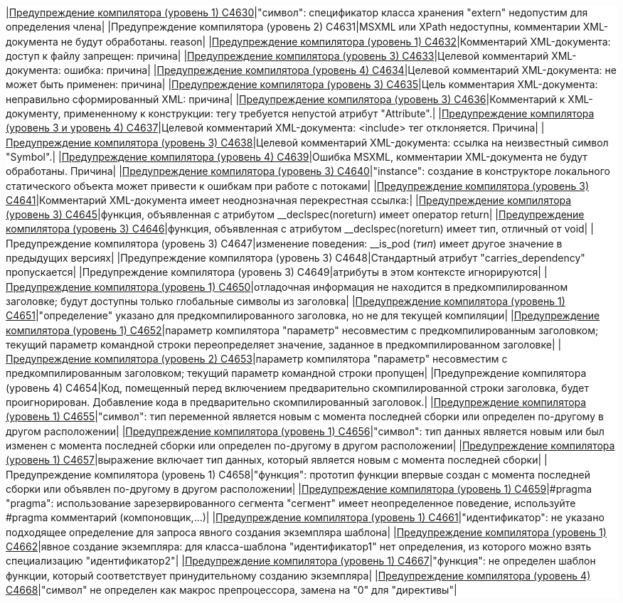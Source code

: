 |[Предупреждение компилятора (уровень 1) C4630](../../error-messages/compiler-warnings/compiler-warning-level-1-c4630.md)|"символ": спецификатор класса хранения "extern" недопустим для определения члена|
|Предупреждение компилятора (уровень 2) C4631|MSXML или XPath недоступны, комментарии XML-документа не будут обработаны. reason|
|[Предупреждение компилятора (уровень 1) C4632](../../error-messages/compiler-warnings/compiler-warning-level-1-c4632.md)|Комментарий XML-документа: доступ к файлу запрещен: причина|
|[Предупреждение компилятора (уровень 3) C4633](../../error-messages/compiler-warnings/compiler-warning-level-3-c4633.md)|Целевой комментарий XML-документа: ошибка: причина|
|[Предупреждение компилятора (уровень 4) C4634](compiler-warning-level-4-c4634.md)|Целевой комментарий XML-документа: не может быть применен: причина|
|[Предупреждение компилятора (уровень 3) C4635](compiler-warning-level-3-c4635.md)|Цель комментария XML-документа: неправильно сформированный XML: причина|
|[Предупреждение компилятора (уровень 3) C4636](compiler-warning-level-3-c4636.md)|Комментарий к XML-документу, примененному к конструкции: тегу требуется непустой атрибут "Attribute".|
|[Предупреждение компилятора (уровень 3 и уровень 4) C4637](compiler-warning-level-3-c4637.md)|Целевой комментарий XML-документа: \<include> тег отклоняется. Причина|
|[Предупреждение компилятора (уровень 3) C4638](compiler-warning-level-3-c4638.md)|Целевой комментарий XML-документа: ссылка на неизвестный символ "Symbol".|
|[Предупреждение компилятора (уровень 4) C4639](../../error-messages/compiler-warnings/compiler-warning-level-4-c4639.md)|Ошибка MSXML, комментарии XML-документа не будут обработаны. Причина|
|[Предупреждение компилятора (уровень 3) C4640](../../error-messages/compiler-warnings/compiler-warning-level-3-c4640.md)|"instance": создание в конструкторе локального статического объекта может привести к ошибкам при работе с потоками|
|[Предупреждение компилятора (уровень 3) C4641](../../error-messages/compiler-warnings/compiler-warning-level-3-c4641.md)|Комментарий XML-документа имеет неоднозначная перекрестная ссылка:|
|[Предупреждение компилятора (уровень 3) C4645](compiler-warning-level-3-c4645.md)|функция, объявленная с атрибутом __declspec(noreturn) имеет оператор return|
|[Предупреждение компилятора (уровень 3) C4646](compiler-warning-level-3-c4646.md)|функция, объявленная с атрибутом __declspec(noreturn) имеет тип, отличный от void|
|Предупреждение компилятора (уровень 3) C4647|изменение поведения: __is_pod (*тип*) имеет другое значение в предыдущих версиях|
|Предупреждение компилятора (уровень 3) C4648|Стандартный атрибут "carries_dependency" пропускается|
|Предупреждение компилятора (уровень 3) C4649|атрибуты в этом контексте игнорируются|
|[Предупреждение компилятора (уровень 1) C4650](../../error-messages/compiler-warnings/compiler-warning-level-1-c4650.md)|отладочная информация не находится в предкомпилированном заголовке; будут доступны только глобальные символы из заголовка|
|[Предупреждение компилятора (уровень 1) C4651](../../error-messages/compiler-warnings/compiler-warning-level-1-c4651.md)|"определение" указано для предкомпилированного заголовка, но не для текущей компиляции|
|[Предупреждение компилятора (уровень 1) C4652](../../error-messages/compiler-warnings/compiler-warning-level-1-c4652.md)|параметр компилятора "параметр" несовместим с предкомпилированным заголовком; текущий параметр командной строки переопределяет значение, заданное в предкомпилированном заголовке|
|[Предупреждение компилятора (уровень 2) C4653](../../error-messages/compiler-warnings/compiler-warning-level-2-c4653.md)|параметр компилятора "параметр" несовместим с предкомпилированным заголовком; текущий параметр командной строки пропущен|
|Предупреждение компилятора (уровень 4) C4654|Код, помещенный перед включением предварительно скомпилированной строки заголовка, будет проигнорирован. Добавление кода в предварительно скомпилированный заголовок.|
|[Предупреждение компилятора (уровень 1) C4655](compiler-warning-level-1-c4655.md)|"символ": тип переменной является новым с момента последней сборки или определен по-другому в другом расположении|
|[Предупреждение компилятора (уровень 1) C4656](../../error-messages/compiler-warnings/compiler-warning-level-1-c4656.md)|"символ": тип данных является новым или был изменен с момента последней сборки или определен по-другому в другом расположении|
|[Предупреждение компилятора (уровень 1) C4657](compiler-warning-level-1-c4657.md)|выражение включает тип данных, который является новым с момента последней сборки|
|Предупреждение компилятора (уровень 1) C4658|"функция": прототип функции впервые создан с момента последней сборки или объявлен по-другому в другом расположении|
|[Предупреждение компилятора (уровень 1) C4659](../../error-messages/compiler-warnings/compiler-warning-level-1-c4659.md)|#pragma "pragma": использование зарезервированного сегмента "сегмент" имеет неопределенное поведение, используйте #pragma комментарий (компоновщик,...)|
|[Предупреждение компилятора (уровень 1) C4661](../../error-messages/compiler-warnings/compiler-warning-level-1-c4661.md)|"идентификатор": не указано подходящее определение для запроса явного создания экземпляра шаблона|
|[Предупреждение компилятора (уровень 1) C4662](compiler-warning-level-1-c4662.md)|явное создание экземпляра: для класса-шаблона "идентификатор1" нет определения, из которого можно взять специализацию "идентификатор2"|
|[Предупреждение компилятора (уровень 1) C4667](../../error-messages/compiler-warnings/compiler-warning-level-1-c4667.md)|"функция": не определен шаблон функции, который соответствует принудительному созданию экземпляра|
|[Предупреждение компилятора (уровень 4) C4668](../../error-messages/compiler-warnings/compiler-warning-level-4-c4668.md)|"символ" не определен как макрос препроцессора, замена на "0" для "директивы"|